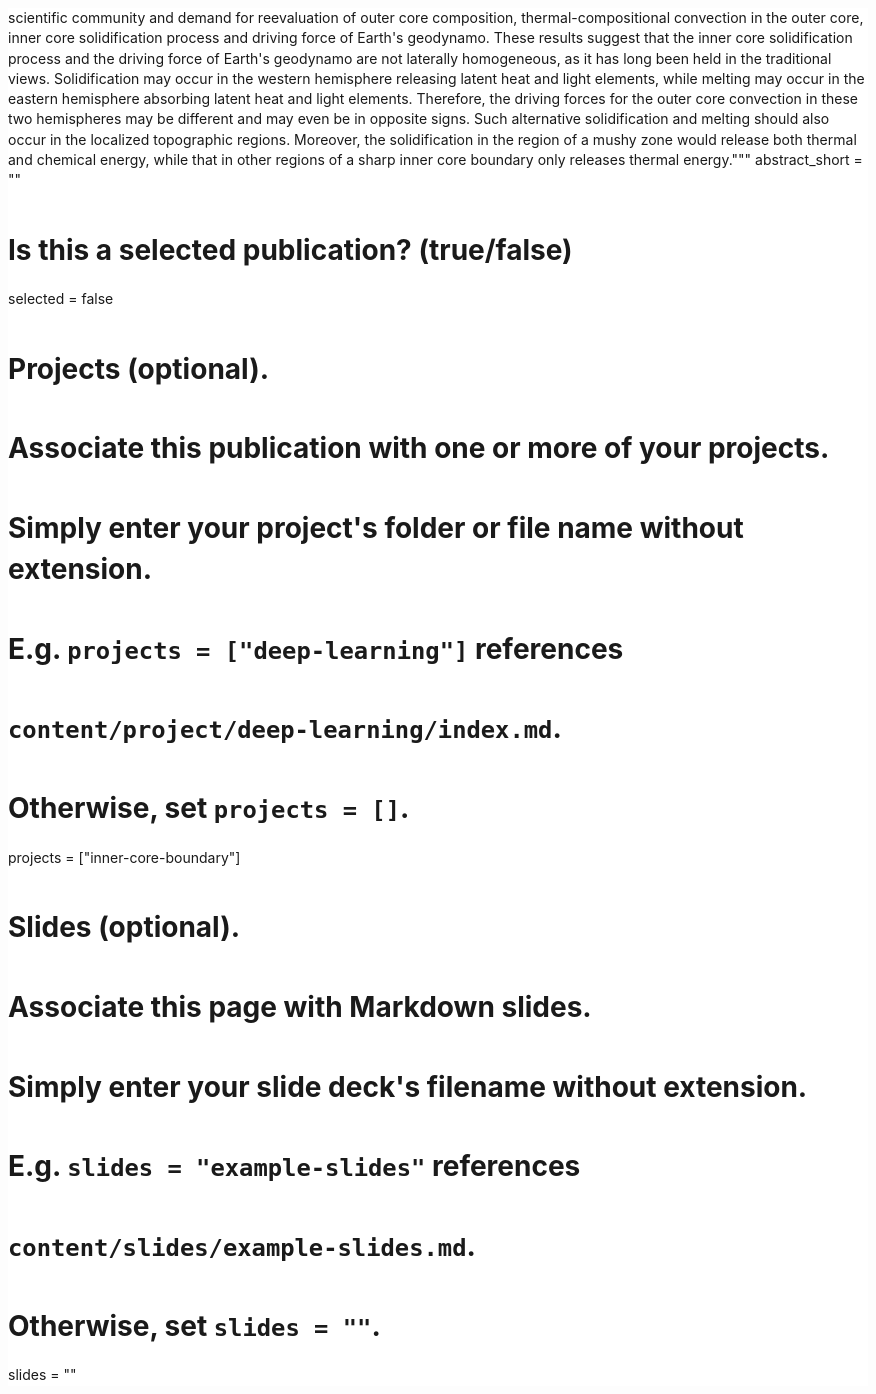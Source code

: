 scientific community and demand for reevaluation of outer core composition, thermal-compositional convection
in the outer core, inner core solidification process and driving force of Earth's geodynamo.
These results suggest that the inner core solidification process and the driving force of Earth's
geodynamo are not laterally homogeneous, as it has long been held in the traditional views.
Solidification may occur in the western hemisphere releasing latent heat and light elements,
while melting may occur in the eastern hemisphere absorbing latent heat and light elements.
Therefore, the driving forces for the outer core convection in these two hemispheres may be
different and may even be in opposite signs. Such alternative solidification and melting should
also occur in the localized topographic regions. Moreover, the solidification in the region of
a mushy zone would release both thermal and chemical energy, while that in other regions of
a sharp inner core boundary only releases thermal energy."""
abstract_short = ""

# Is this a selected publication? (true/false)
selected = false

# Projects (optional).
#   Associate this publication with one or more of your projects.
#   Simply enter your project's folder or file name without extension.
#   E.g. `projects = ["deep-learning"]` references
#   `content/project/deep-learning/index.md`.
#   Otherwise, set `projects = []`.
projects = ["inner-core-boundary"]

# Slides (optional).
#   Associate this page with Markdown slides.
#   Simply enter your slide deck's filename without extension.
#   E.g. `slides = "example-slides"` references
#   `content/slides/example-slides.md`.
#   Otherwise, set `slides = ""`.
slides = ""
